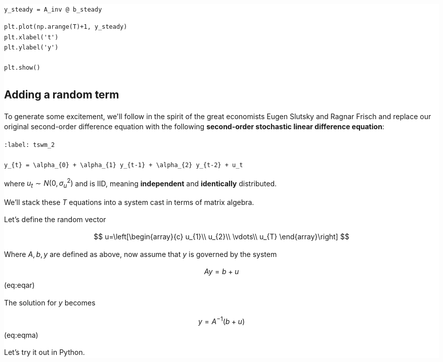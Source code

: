 ```{code-cell} python3
y_steady = A_inv @ b_steady
```

```{code-cell} python3
plt.plot(np.arange(T)+1, y_steady)
plt.xlabel('t')
plt.ylabel('y')

plt.show()
```

## Adding a random term

To generate some excitement, we'll follow in the spirit of the great economists
Eugen Slutsky and Ragnar Frisch and replace our original second-order difference
equation with the following **second-order stochastic linear difference
equation**:

```{math}
:label: tswm_2

y_{t} = \alpha_{0} + \alpha_{1} y_{t-1} + \alpha_{2} y_{t-2} + u_t
```

where $u_{t} \sim N\left(0, \sigma_{u}^{2}\right)$ and is IID,
meaning **independent** and **identically** distributed.

We’ll stack these $T$ equations into a system cast in terms of
matrix algebra.

Let’s define the random vector

$$
u=\left[\begin{array}{c}
u_{1}\\
u_{2}\\
\vdots\\
u_{T}
\end{array}\right]
$$

Where $A, b, y$ are defined as above, now assume that $y$ is
governed by the system

$$
A y = b + u
$$ (eq:eqar)

The solution for $y$ becomes

$$
y = A^{-1} \left(b + u\right)
$$ (eq:eqma)

Let’s try it out in Python.
